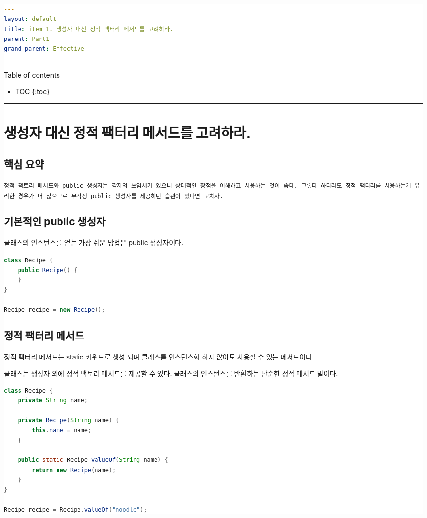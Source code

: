 ```yaml
---
layout: default
title: item 1. 생성자 대신 정적 팩터리 메서드를 고려하라.
parent: Part1
grand_parent: Effective
---
```



Table of contents


- TOC
{:toc}


---

# 생성자 대신 정적 팩터리 메서드를 고려하라.

## 핵심 요약

```
정적 팩토리 메서드와 public 생성자는 각자의 쓰임새가 있으니 상대적인 장점을 이해하고 사용하는 것이 좋다. 그렇다 하더라도 정적 팩터리를 사용하는게 유리한 경우가 더 많으므로 무작정 public 생성자를 제공하던 습관이 있다면 고치자.
```

## 기본적인 public 생성자

클래스의 인스턴스를 얻는 가장 쉬운 방법은 public 생성자이다.

```java
class Recipe {
    public Recipe() {
    }
}

Recipe recipe = new Recipe();
```

## 정적 팩터리 메서드

정적 팩터리 메서드는 static 키워드로 생성 되며 클래스를 인스턴스화 하지 않아도 사용할 수 있는 메서드이다.

클래스는 생성자 외에 정적 팩토리 메서드를 제공할 수 있다. 클래스의 인스턴스를 반환하는 단순한 정적 메서드 말이다.

```java
class Recipe {
    private String name;

    private Recipe(String name) {
        this.name = name;
    }

    public static Recipe valueOf(String name) {
        return new Recipe(name);
    } 
}

Recipe recipe = Recipe.valueOf("noodle");
```

